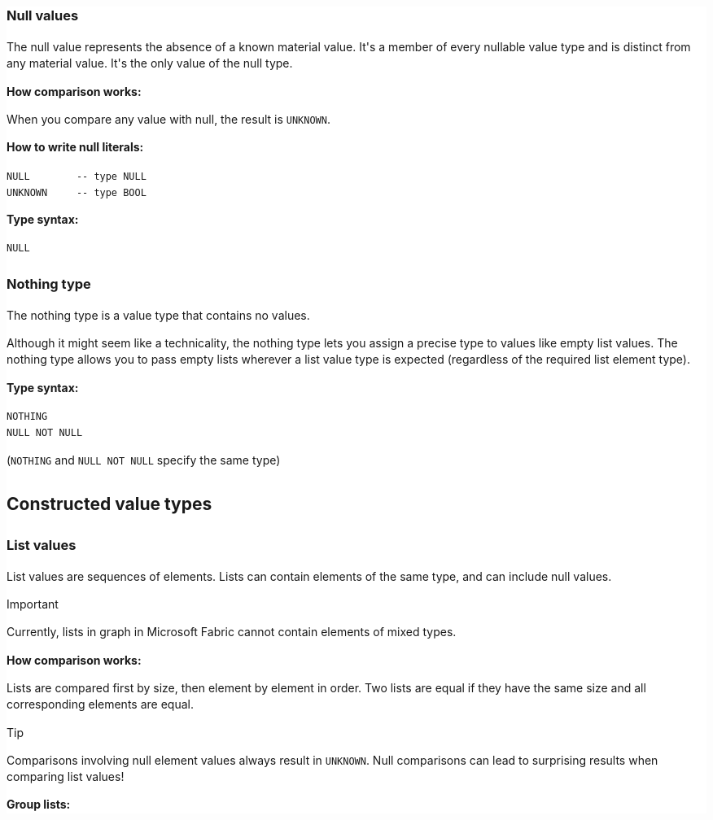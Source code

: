 ### Null values

The null value represents the absence of a known material value. It's a member of every nullable value type and is distinct from any material value. It's the only value of the null type.

**How comparison works:**

When you compare any value with null, the result is `UNKNOWN`.

**How to write null literals:**

```gql
NULL        -- type NULL
UNKNOWN     -- type BOOL
```

**Type syntax:**

```gql
NULL
```

### Nothing type

The nothing type is a value type that contains no values. 

Although it might seem like a technicality, the nothing type lets you assign a precise type to values like empty list values. The nothing type allows you to pass empty lists wherever a list value type is expected (regardless of the required list element type).

**Type syntax:**

```gql
NOTHING
NULL NOT NULL
```

(`NOTHING` and `NULL NOT NULL` specify the same type)

## Constructed value types

### List values

List values are sequences of elements. Lists can contain elements of the same type, and can include null values.

> [!IMPORTANT]
> Currently, lists in graph in Microsoft Fabric cannot contain elements of mixed types.
 
**How comparison works:**

Lists are compared first by size, then element by element in order. Two lists are equal if they have the same size and all corresponding elements are equal.

> [!TIP]
> Comparisons involving null element values always result in `UNKNOWN`. Null comparisons can lead to surprising results when comparing list values!

**Group lists:**
